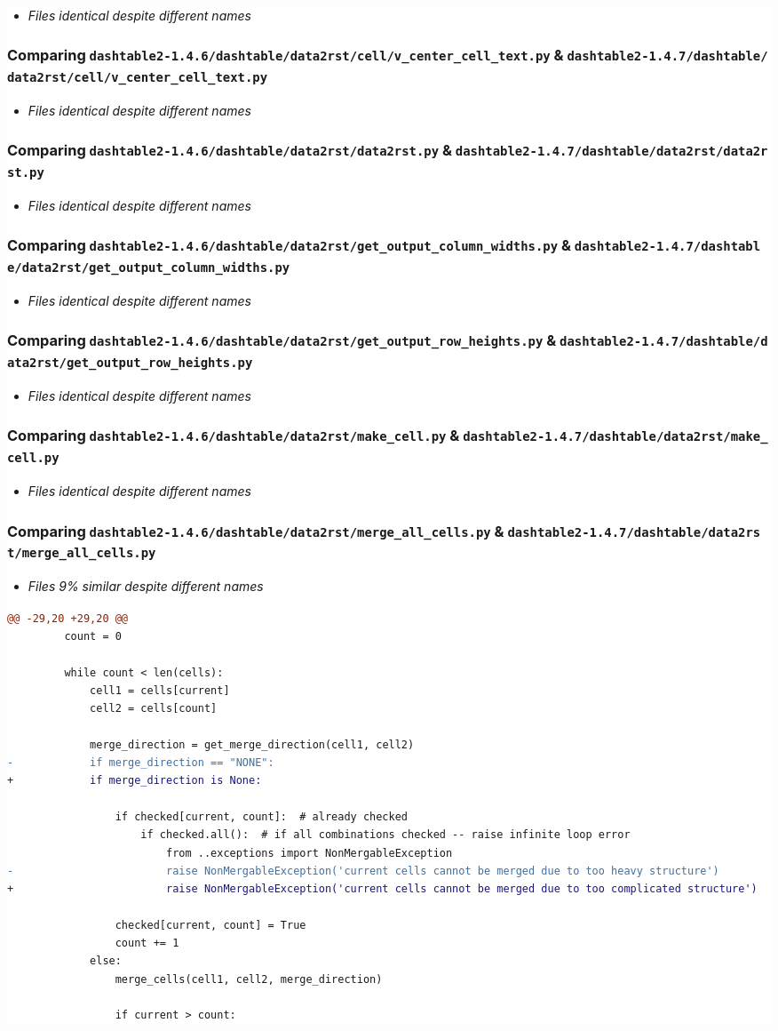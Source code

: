  * *Files identical despite different names*

### Comparing `dashtable2-1.4.6/dashtable/data2rst/cell/v_center_cell_text.py` & `dashtable2-1.4.7/dashtable/data2rst/cell/v_center_cell_text.py`

 * *Files identical despite different names*

### Comparing `dashtable2-1.4.6/dashtable/data2rst/data2rst.py` & `dashtable2-1.4.7/dashtable/data2rst/data2rst.py`

 * *Files identical despite different names*

### Comparing `dashtable2-1.4.6/dashtable/data2rst/get_output_column_widths.py` & `dashtable2-1.4.7/dashtable/data2rst/get_output_column_widths.py`

 * *Files identical despite different names*

### Comparing `dashtable2-1.4.6/dashtable/data2rst/get_output_row_heights.py` & `dashtable2-1.4.7/dashtable/data2rst/get_output_row_heights.py`

 * *Files identical despite different names*

### Comparing `dashtable2-1.4.6/dashtable/data2rst/make_cell.py` & `dashtable2-1.4.7/dashtable/data2rst/make_cell.py`

 * *Files identical despite different names*

### Comparing `dashtable2-1.4.6/dashtable/data2rst/merge_all_cells.py` & `dashtable2-1.4.7/dashtable/data2rst/merge_all_cells.py`

 * *Files 9% similar despite different names*

```diff
@@ -29,20 +29,20 @@
         count = 0
 
         while count < len(cells):
             cell1 = cells[current]
             cell2 = cells[count]
 
             merge_direction = get_merge_direction(cell1, cell2)
-            if merge_direction == "NONE":
+            if merge_direction is None:
 
                 if checked[current, count]:  # already checked
                     if checked.all():  # if all combinations checked -- raise infinite loop error
                         from ..exceptions import NonMergableException
-                        raise NonMergableException('current cells cannot be merged due to too heavy structure')
+                        raise NonMergableException('current cells cannot be merged due to too complicated structure')
 
                 checked[current, count] = True
                 count += 1
             else:
                 merge_cells(cell1, cell2, merge_direction)
 
                 if current > count:
```
